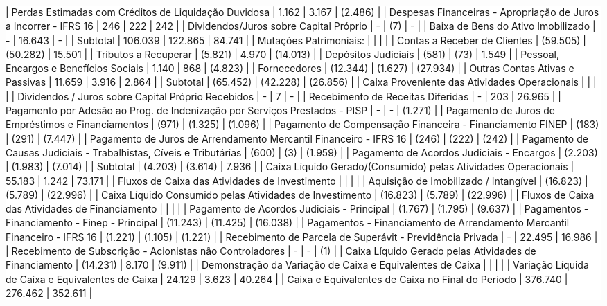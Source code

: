 | Perdas Estimadas com Créditos de Liquidação Duvidosa                             | 1.162        | 3.167        | (2.486)      |
| Despesas Financeiras - Apropriação de Juros a Incorrer - IFRS 16                 | 246          | 222          | 242          |
| Dividendos/Juros sobre Capital Próprio                                           | -            | (7)          | -            |
| Baixa de Bens do Ativo Imobilizado                                               | -            | 16.643       | -            |
| Subtotal                                                                         | 106.039      | 122.865      | 84.741       |
| Mutações Patrimoniais:                                                           |              |              |              |
| Contas a Receber de Clientes                                                     | (59.505)     | (50.282)     | 15.501       |
| Tributos a Recuperar                                                             | (5.821)      | 4.970        | (14.013)     |
| Depósitos Judiciais                                                              | (581)        | (73)         | 1.549        |
| Pessoal, Encargos e Benefícios Sociais                                           | 1.140        | 868          | (4.823)      |
| Fornecedores                                                                     | (12.344)     | (1.627)      | (27.934)     |
| Outras Contas Ativas e Passivas                                                  | 11.659       | 3.916        | 2.864        |
| Subtotal                                                                         | (65.452)     | (42.228)     | (26.856)     |
| Caixa Proveniente das Atividades Operacionais                                    |              |              |              |
| Dividendos / Juros sobre Capital Próprio Recebidos                               | -            | 7            | -            |
| Recebimento de Receitas Diferidas                                                | -            | 203          | 26.965       |
| Pagamento por Adesão ao Prog. de Indenização por Serviços Prestados - PISP       | -            | -            | (1.271)      |
| Pagamento de Juros de Empréstimos e Financiamentos                               | (971)        | (1.325)      | (1.096)      |
| Pagamento de Compensação Financeira - Financiamento FINEP                        | (183)        | (291)        | (7.447)      |
| Pagamento de Juros de Arrendamento Mercantil Financeiro - IFRS 16                | (246)        | (222)        | (242)        |
| Pagamento de Causas Judiciais - Trabalhistas, Cíveis e Tributárias               | (600)        | (3)          | (1.959)      |
| Pagamento de Acordos Judiciais - Encargos                                        | (2.203)      | (1.983)      | (7.014)      |
| Subtotal                                                                         | (4.203)      | (3.614)      | 7.936        |
| Caixa Líquido Gerado/(Consumido) pelas Atividades Operacionais                   | 55.183       | 1.242        | 73.171       |
| Fluxos de Caixa das Atividades de Investimento                                   |              |              |              |
| Aquisição de Imobilizado / Intangível                                            | (16.823)     | (5.789)      | (22.996)     |
| Caixa Líquido Consumido pelas Atividades de Investimento                         | (16.823)     | (5.789)      | (22.996)     |
| Fluxos de Caixa das Atividades de Financiamento                                  |              |              |              |
| Pagamento de Acordos Judiciais - Principal                                       | (1.767)      | (1.795)      | (9.637)      |
| Pagamentos - Financiamento - Finep - Principal                                   | (11.243)     | (11.425)     | (16.038)     |
| Pagamentos - Financiamento de Arrendamento Mercantil Financeiro - IFRS 16        | (1.221)      | (1.105)      | (1.221)      |
| Recebimento de Parcela de Superávit - Previdência Privada                        | -            | 22.495       | 16.986       |
| Recebimento de Subscrição - Acionistas não Controladores                         | -            | -            | (1)          |
| Caixa Líquido Gerado pelas Atividades de Financiamento                           | (14.231)     | 8.170        | (9.911)      |
| Demonstração da Variação de Caixa e Equivalentes de Caixa                        |              |              |              |
| Variação Líquida de Caixa e Equivalentes de Caixa                                | 24.129       | 3.623        | 40.264       |
| Caixa e Equivalentes de Caixa no Final do Período                                | 376.740      | 276.462      | 352.611      |